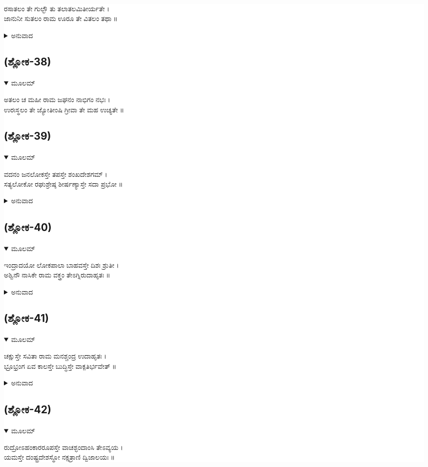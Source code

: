 ರಸಾತಲಂ ತೇ ಗುಲ್ಛೌ ತು ತಲಾತಲಮಿತೀರ್ಯತೇ ।  
ಜಾನುನೀ ಸುತಲಂ ರಾಮ ಊರೂ ತೇ ವಿತಲಂ ತಥಾ ॥
</details>

<details><summary>ಅನುವಾದ</summary></details>

## (ಶ್ಲೋಕ-38)


<details open><summary>ಮೂಲಮ್</summary>

ಅತಲಂ ಚ ಮಹೀ ರಾಮ ಜಘನಂ ನಾಭಿಗಂ ನಭಃ ।  
ಉರಃಸ್ಥಲಂ ತೇ ಜ್ಯೋತೀಂಷಿ ಗ್ರೀವಾ ತೇ ಮಹ ಉಚ್ಯತೇ ॥
</details>

## (ಶ್ಲೋಕ-39)


<details open><summary>ಮೂಲಮ್</summary>

ವದನಂ ಜನಲೋಕಸ್ತೇ ತಪಸ್ತೇ ಶಂಖದೇಶಗಮ್ ।  
ಸತ್ಯಲೋಕೋ ರಘುಶ್ರೇಷ್ಠ ಶೀರ್ಷಣ್ಯಾಸ್ತೇ ಸದಾ ಪ್ರಭೋ ॥
</details>

<details><summary>ಅನುವಾದ</summary></details>

## (ಶ್ಲೋಕ-40)


<details open><summary>ಮೂಲಮ್</summary>

ಇಂದ್ರಾದಯೋ ಲೋಕಪಾಲಾ ಬಾಹವಸ್ತೇ ದಿಶಃ ಶ್ರುತೀ ।  
ಅಶ್ವಿನೌ ನಾಸಿಕೇ ರಾಮ ವಕ್ತ್ರಂ ತೇಽಗ್ನಿರುದಾಹೃತಃ ॥
</details>

<details><summary>ಅನುವಾದ</summary></details>

## (ಶ್ಲೋಕ-41)


<details open><summary>ಮೂಲಮ್</summary>

ಚಕ್ಷುಸ್ತೇ ಸವಿತಾ ರಾಮ ಮನಶ್ಚಂದ್ರ ಉದಾಹೃತಃ ।  
ಭ್ರೂಭ್ರಂಗ ಏವ ಕಾಲಸ್ತೇ ಬುದ್ಧಿಸ್ತೇ ವಾಕ್ಪತಿರ್ಭವೇತ್ ॥
</details>

<details><summary>ಅನುವಾದ</summary></details>

## (ಶ್ಲೋಕ-42)


<details open><summary>ಮೂಲಮ್</summary>

ರುದ್ರೋಽಹಂಕಾರರೂಪಸ್ತೇ ವಾಚಶ್ಛಂದಾಂಸಿ ತೇಽವ್ಯಯ ।  
ಯಮಸ್ತೇ ದಂಷ್ಟ್ರದೇಶಸ್ಥೋ ನಕ್ಷತ್ರಾಣಿ ದ್ವಿಜಾಲಯಃ ॥
</details>
